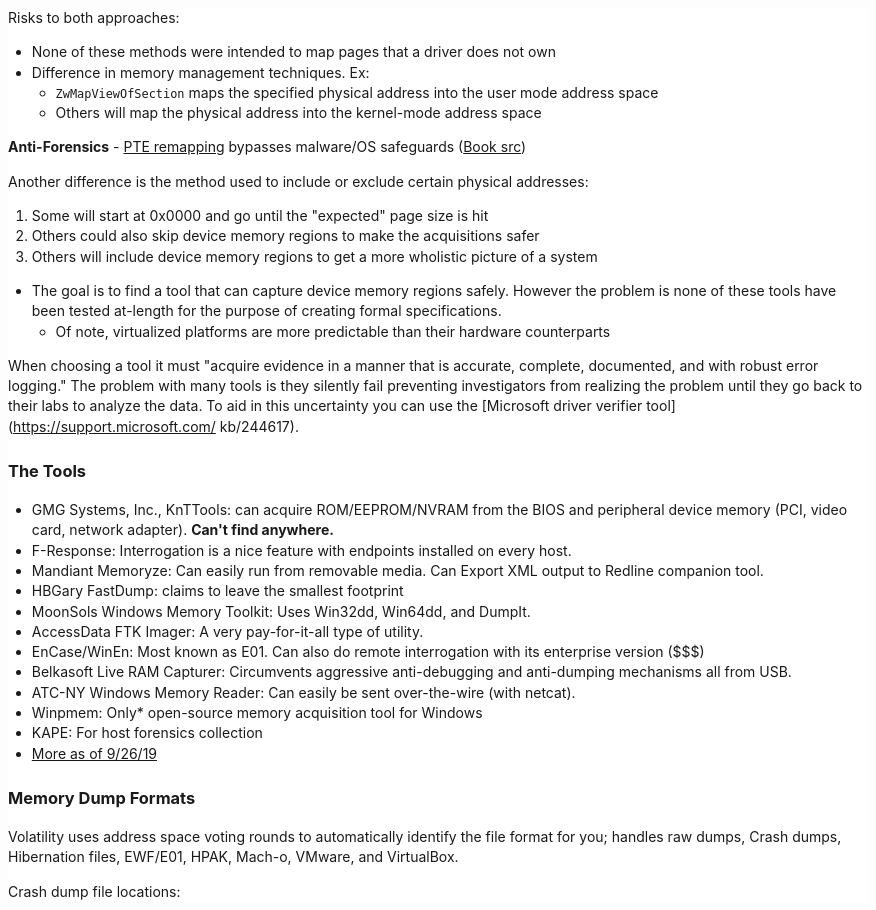    Risks to both approaches:

   - None of these methods were intended to map pages that a driver does not own
   - Difference in memory management techniques. Ex:
     -  `ZwMapViewOfSection` maps the specified physical address into the user mode address space
     -  Others will map the physical address into the kernel-mode address space

   **Anti-Forensics** - [PTE remapping](http://blog.rekall-forensic.com/2018/09/virtual-secure-mode-and-memory.html#PTE%20Remapping%20Vs.%20MmMapIoSpace) bypasses malware/OS safeguards ([Book src](https://dfrws.org/sites/default/files/session-files/paper-anti-forensic_resilient_memory_acquisition.pdf))

   Another difference is the method used to include or exclude certain physical addresses:

   1. Some will start at 0x0000 and go until the "expected" page size is hit
   2. Others could also skip device memory regions to make the acquisitions safer
   3. Others will include device memory regions to get a more wholistic picture of a system

   - The goal is to find a tool that can capture device memory regions safely. However the problem is none of these tools have been tested at-length for the purpose of creating formal specifications.
     - Of note, virtualized platforms are more predictable than their hardware counterparts

When choosing a tool it must "acquire evidence in a manner that is accurate, complete, documented, and with robust error logging." The problem with many tools is they silently fail preventing investigators from realizing the problem until they go back to their labs to analyze the data. To aid in this uncertainty you can use the [Microsoft driver verifier tool](https://support.microsoft.com/ kb/244617).

### The Tools

- GMG Systems, Inc., KnTTools: can acquire ROM/EEPROM/NVRAM from the BIOS and peripheral device memory (PCI, video card, network adapter). **Can't find anywhere.**
- F-Response: Interrogation is a nice feature with endpoints installed on every host.
- Mandiant Memoryze: Can easily run from removable media. Can Export XML output to Redline companion tool.
- HBGary FastDump:  claims to leave the smallest footprint
- MoonSols Windows Memory Toolkit: Uses Win32dd, Win64dd, and DumpIt.
- AccessData FTK Imager: A very pay-for-it-all type of utility.
- EnCase/WinEn: Most known as E01. Can also do remote interrogation with its enterprise version ($$$)
- Belkasoft Live RAM Capturer: Circumvents aggressive anti-debugging and anti-dumping mechanisms all from USB.
- ATC-NY Windows Memory Reader: Can easily be sent over-the-wire (with netcat).
- Winpmem: Only* open-source memory acquisition tool for Windows
- KAPE: For host forensics collection
- [More as of 9/26/19](https://www.group-ib.com/blog/digital_forensics_tools)



### Memory Dump Formats

Volatility uses address space voting rounds to automatically identify the file format for you; handles raw dumps, Crash dumps, Hibernation files, EWF/E01, HPAK, Mach-o, VMware, and VirtualBox. 

Crash dump file locations:
